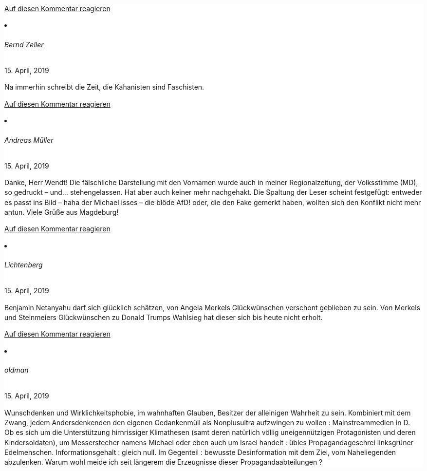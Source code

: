 <a rel="nofollow" class="comment-reply-link" href="#comment-9814" data-commentid="9814" data-postid="8708" data-belowelement="comment-9814" data-respondelement="respond" data-replyto="Antworte auf Andreas Stüve" aria-label="Antworte auf Andreas Stüve">Auf diesen Kommentar reagieren</a> 


</li>
<li class="comment even thread-even depth-1 clearfix" id="li-comment-9815">
<h6 class="author"><a href="http://zellerzeitung.de," class="url" rel="ugc external nofollow">Bernd Zeller</a></h6> <span class="date">15. April, 2019</span>



Na immerhin schreibt die Zeit, die Kahanisten sind Faschisten.

<a rel="nofollow" class="comment-reply-link" href="#comment-9815" data-commentid="9815" data-postid="8708" data-belowelement="comment-9815" data-respondelement="respond" data-replyto="Antworte auf Bernd Zeller" aria-label="Antworte auf Bernd Zeller">Auf diesen Kommentar reagieren</a> 


</li>
<li class="comment odd alt thread-odd thread-alt depth-1 clearfix" id="li-comment-9816">
<h6 class="author">Andreas Müller</h6> <span class="date">15. April, 2019</span>



Danke, Herr Wendt! Die fälschliche Darstellung mit den Vornamen wurde auch in meiner Regionalzeitung, der Volksstimme (MD), so gedruckt &#8211; und&#8230; stehengelassen. Hat aber auch keiner mehr nachgehakt. Die Spaltung der Leser scheint festgefügt: entweder es passt ins Bild &#8211; haha der Michael isses &#8211; die blöde AfD! oder, die den Fake gemerkt haben, wollten sich den Konflikt nicht mehr antun. Viele Grüße aus Magdeburg!

<a rel="nofollow" class="comment-reply-link" href="#comment-9816" data-commentid="9816" data-postid="8708" data-belowelement="comment-9816" data-respondelement="respond" data-replyto="Antworte auf Andreas Müller" aria-label="Antworte auf Andreas Müller">Auf diesen Kommentar reagieren</a> 


</li>
<li class="comment even thread-even depth-1 clearfix" id="li-comment-9817">
<h6 class="author">Lichtenberg</h6> <span class="date">15. April, 2019</span>



Benjamin Netanyahu darf sich glücklich schätzen, von Angela Merkels Glückwünschen verschont geblieben zu sein. Von Merkels und Steinmeiers Glückwünschen zu Donald Trumps Wahlsieg hat dieser sich bis heute nicht erholt.

<a rel="nofollow" class="comment-reply-link" href="#comment-9817" data-commentid="9817" data-postid="8708" data-belowelement="comment-9817" data-respondelement="respond" data-replyto="Antworte auf Lichtenberg" aria-label="Antworte auf Lichtenberg">Auf diesen Kommentar reagieren</a> 


</li>
<li class="comment odd alt thread-odd thread-alt depth-1 clearfix" id="li-comment-9818">
<h6 class="author">oldman</h6> <span class="date">15. April, 2019</span>



Wunschdenken und Wirklichkeitsphobie, im wahnhaften Glauben, Besitzer der alleinigen Wahrheit zu sein. Kombiniert mit dem Zwang, jedem Andersdenkenden den eigenen Gedankenmüll als Nonplusultra aufzwingen zu wollen : Mainstreammedien in D.<br>
Ob es sich um die Unterstützung hirnrissiger Klimathesen (samt deren natürlich völlig uneigennützigen Protagonisten und deren Kindersoldaten), um Messerstecher namens Michael oder eben auch um Israel handelt : übles Propagandageschrei linksgrüner Edelmenschen. Informationsgehalt : gleich null. Im Gegenteil : bewusste Desinformation mit dem Ziel, vom Naheliegenden abzulenken. Warum wohl meide ich seit längerem die Erzeugnisse dieser Propagandaabteilungen ?

